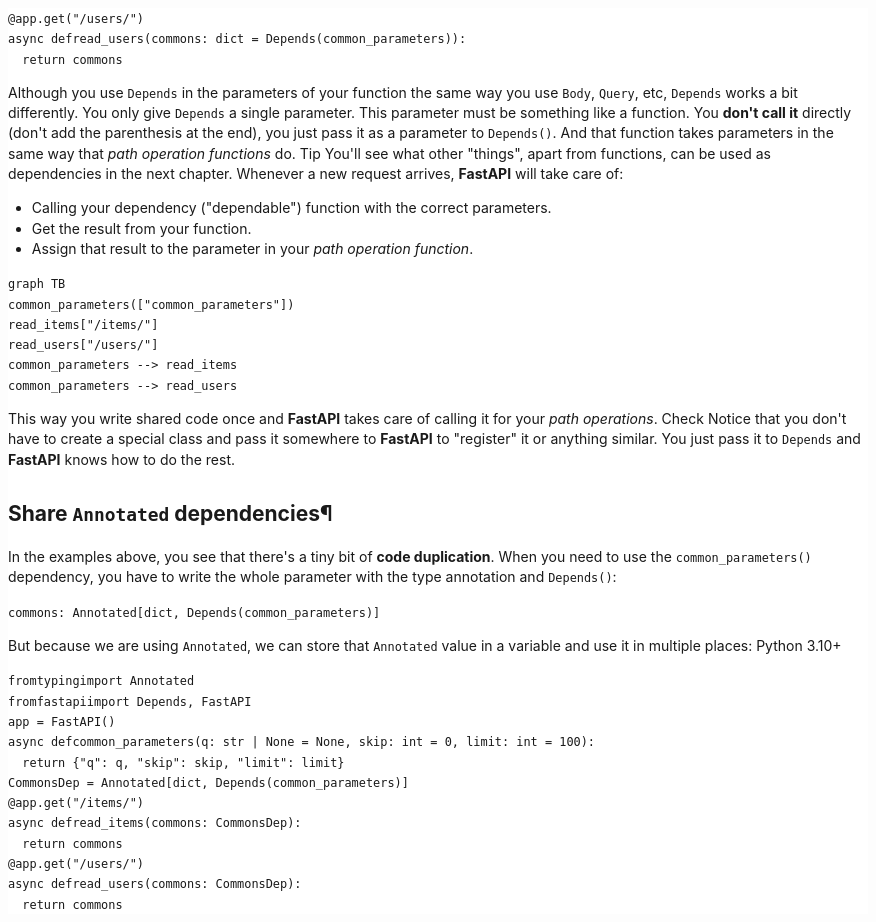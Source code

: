 ```
@app.get("/users/")
async defread_users(commons: dict = Depends(common_parameters)):
  return commons

```

Although you use `Depends` in the parameters of your function the same way you use `Body`, `Query`, etc, `Depends` works a bit differently.
You only give `Depends` a single parameter.
This parameter must be something like a function.
You **don't call it** directly (don't add the parenthesis at the end), you just pass it as a parameter to `Depends()`.
And that function takes parameters in the same way that _path operation functions_ do.
Tip
You'll see what other "things", apart from functions, can be used as dependencies in the next chapter.
Whenever a new request arrives, **FastAPI** will take care of:
  * Calling your dependency ("dependable") function with the correct parameters.
  * Get the result from your function.
  * Assign that result to the parameter in your _path operation function_.

```
graph TB
common_parameters(["common_parameters"])
read_items["/items/"]
read_users["/users/"]
common_parameters --> read_items
common_parameters --> read_users
```

This way you write shared code once and **FastAPI** takes care of calling it for your _path operations_.
Check
Notice that you don't have to create a special class and pass it somewhere to **FastAPI** to "register" it or anything similar.
You just pass it to `Depends` and **FastAPI** knows how to do the rest.
## Share `Annotated` dependencies¶
In the examples above, you see that there's a tiny bit of **code duplication**.
When you need to use the `common_parameters()` dependency, you have to write the whole parameter with the type annotation and `Depends()`:
```
commons: Annotated[dict, Depends(common_parameters)]

```

But because we are using `Annotated`, we can store that `Annotated` value in a variable and use it in multiple places:
Python 3.10+
```
fromtypingimport Annotated
fromfastapiimport Depends, FastAPI
app = FastAPI()
async defcommon_parameters(q: str | None = None, skip: int = 0, limit: int = 100):
  return {"q": q, "skip": skip, "limit": limit}
CommonsDep = Annotated[dict, Depends(common_parameters)]
@app.get("/items/")
async defread_items(commons: CommonsDep):
  return commons
@app.get("/users/")
async defread_users(commons: CommonsDep):
  return commons

```
